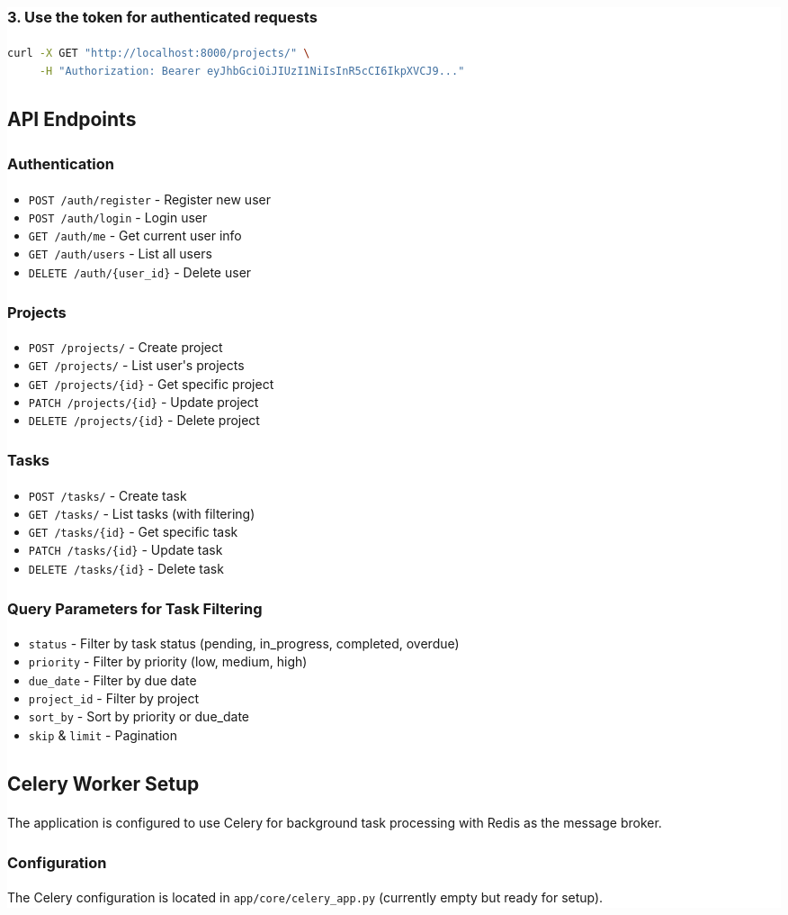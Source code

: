 ### 3. Use the token for authenticated requests

```bash
curl -X GET "http://localhost:8000/projects/" \
     -H "Authorization: Bearer eyJhbGciOiJIUzI1NiIsInR5cCI6IkpXVCJ9..."
```

## API Endpoints

### Authentication

- `POST /auth/register` - Register new user
- `POST /auth/login` - Login user
- `GET /auth/me` - Get current user info
- `GET /auth/users` - List all users
- `DELETE /auth/{user_id}` - Delete user

### Projects

- `POST /projects/` - Create project
- `GET /projects/` - List user's projects
- `GET /projects/{id}` - Get specific project
- `PATCH /projects/{id}` - Update project
- `DELETE /projects/{id}` - Delete project

### Tasks

- `POST /tasks/` - Create task
- `GET /tasks/` - List tasks (with filtering)
- `GET /tasks/{id}` - Get specific task
- `PATCH /tasks/{id}` - Update task
- `DELETE /tasks/{id}` - Delete task

### Query Parameters for Task Filtering

- `status` - Filter by task status (pending, in_progress, completed, overdue)
- `priority` - Filter by priority (low, medium, high)
- `due_date` - Filter by due date
- `project_id` - Filter by project
- `sort_by` - Sort by priority or due_date
- `skip` & `limit` - Pagination

## Celery Worker Setup

The application is configured to use Celery for background task processing with Redis as the message broker.

### Configuration

The Celery configuration is located in `app/core/celery_app.py` (currently empty but ready for setup).
